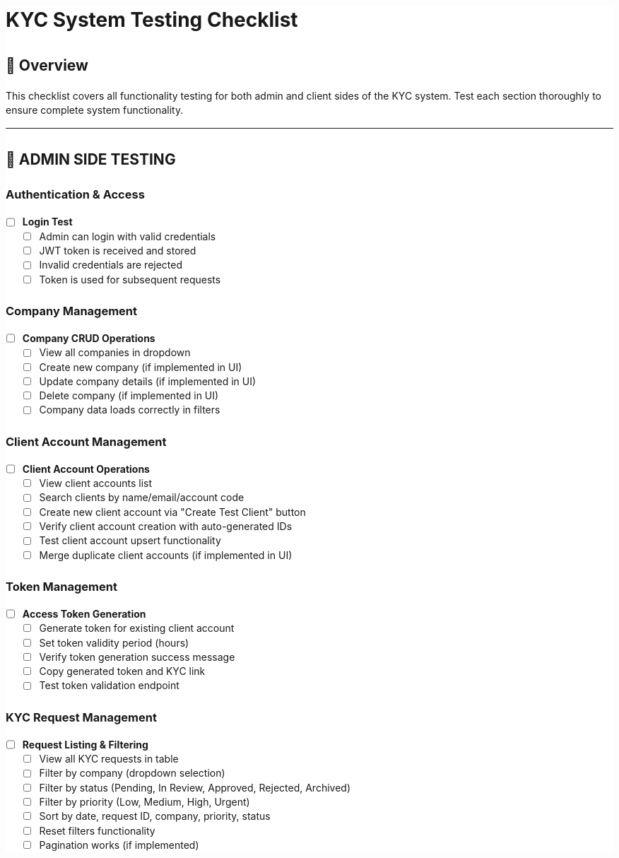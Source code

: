 # KYC System Testing Checklist

## 🎯 Overview
This checklist covers all functionality testing for both admin and client sides of the KYC system. Test each section thoroughly to ensure complete system functionality.

---

## 🔐 **ADMIN SIDE TESTING**

### **Authentication & Access**
- [ ] **Login Test**
  - [ ] Admin can login with valid credentials
  - [ ] JWT token is received and stored
  - [ ] Invalid credentials are rejected
  - [ ] Token is used for subsequent requests

### **Company Management**
- [ ] **Company CRUD Operations**
  - [ ] View all companies in dropdown
  - [ ] Create new company (if implemented in UI)
  - [ ] Update company details (if implemented in UI)
  - [ ] Delete company (if implemented in UI)
  - [ ] Company data loads correctly in filters

### **Client Account Management**
- [ ] **Client Account Operations**
  - [ ] View client accounts list
  - [ ] Search clients by name/email/account code
  - [ ] Create new client account via "Create Test Client" button
  - [ ] Verify client account creation with auto-generated IDs
  - [ ] Test client account upsert functionality
  - [ ] Merge duplicate client accounts (if implemented in UI)

### **Token Management**
- [ ] **Access Token Generation**
  - [ ] Generate token for existing client account
  - [ ] Set token validity period (hours)
  - [ ] Verify token generation success message
  - [ ] Copy generated token and KYC link
  - [ ] Test token validation endpoint

### **KYC Request Management**
- [ ] **Request Listing & Filtering**
  - [ ] View all KYC requests in table
  - [ ] Filter by company (dropdown selection)
  - [ ] Filter by status (Pending, In Review, Approved, Rejected, Archived)
  - [ ] Filter by priority (Low, Medium, High, Urgent)
  - [ ] Sort by date, request ID, company, priority, status
  - [ ] Reset filters functionality
  - [ ] Pagination works (if implemented)
